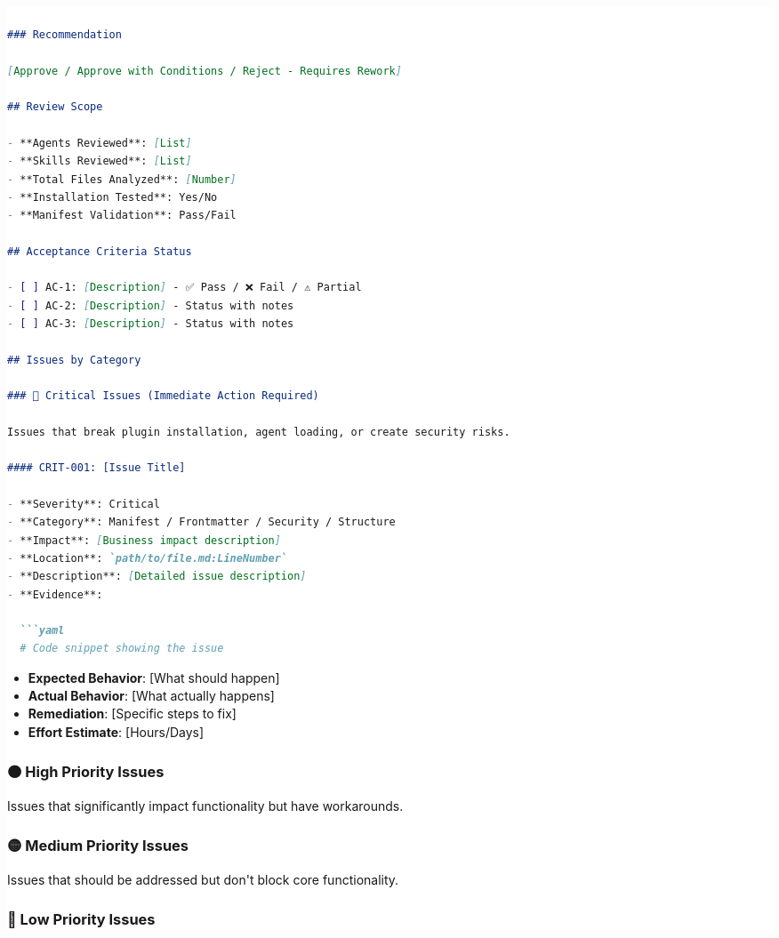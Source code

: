 ```markdown

### Recommendation

[Approve / Approve with Conditions / Reject - Requires Rework]

## Review Scope

- **Agents Reviewed**: [List]
- **Skills Reviewed**: [List]
- **Total Files Analyzed**: [Number]
- **Installation Tested**: Yes/No
- **Manifest Validation**: Pass/Fail

## Acceptance Criteria Status

- [ ] AC-1: [Description] - ✅ Pass / ❌ Fail / ⚠️ Partial
- [ ] AC-2: [Description] - Status with notes
- [ ] AC-3: [Description] - Status with notes

## Issues by Category

### 🔴 Critical Issues (Immediate Action Required)

Issues that break plugin installation, agent loading, or create security risks.

#### CRIT-001: [Issue Title]

- **Severity**: Critical
- **Category**: Manifest / Frontmatter / Security / Structure
- **Impact**: [Business impact description]
- **Location**: `path/to/file.md:LineNumber`
- **Description**: [Detailed issue description]
- **Evidence**:

  ```yaml
  # Code snippet showing the issue
  ```

- **Expected Behavior**: [What should happen]
- **Actual Behavior**: [What actually happens]
- **Remediation**: [Specific steps to fix]
- **Effort Estimate**: [Hours/Days]

### 🟠 High Priority Issues

Issues that significantly impact functionality but have workarounds.

### 🟡 Medium Priority Issues

Issues that should be addressed but don't block core functionality.

### 🔵 Low Priority Issues
